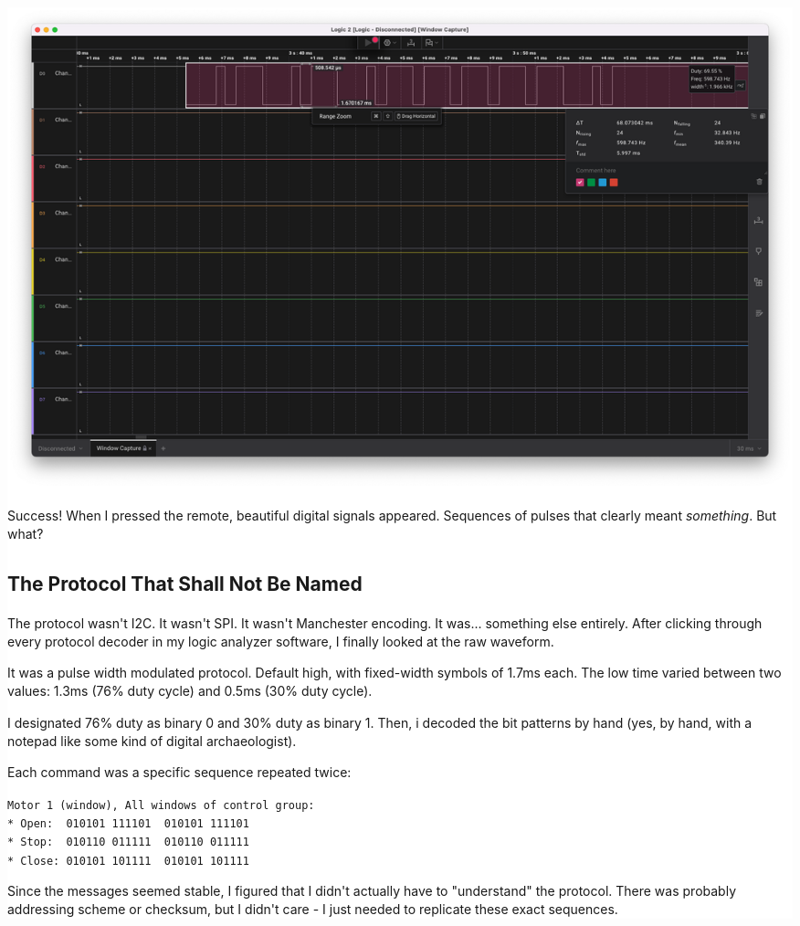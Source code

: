 ![signal captured](signal_captured.png)

Success! When I pressed the remote, beautiful digital signals appeared. Sequences of pulses that clearly meant *something*. But what?

## The Protocol That Shall Not Be Named

The protocol wasn't I2C. It wasn't SPI. It wasn't Manchester encoding. It was... something else entirely. After clicking through every protocol decoder in my logic analyzer software, I finally looked at the raw waveform.

It was a pulse width modulated protocol. Default high, with fixed-width symbols of 1.7ms each. The low time varied between two values: 1.3ms (76% duty cycle) and 0.5ms (30% duty cycle). 

I designated 76% duty as binary 0 and 30% duty as binary 1. Then, i decoded the bit patterns by hand (yes, by hand, with a notepad like some kind of digital archaeologist).

Each command was a specific sequence repeated twice:

```
Motor 1 (window), All windows of control group:
* Open:  010101 111101  010101 111101
* Stop:  010110 011111  010110 011111
* Close: 010101 101111  010101 101111
```

Since the messages seemed stable, I figured that I didn't actually have to "understand" the protocol. There was probably addressing scheme or checksum, but I didn't care - I just needed to replicate these exact sequences.

